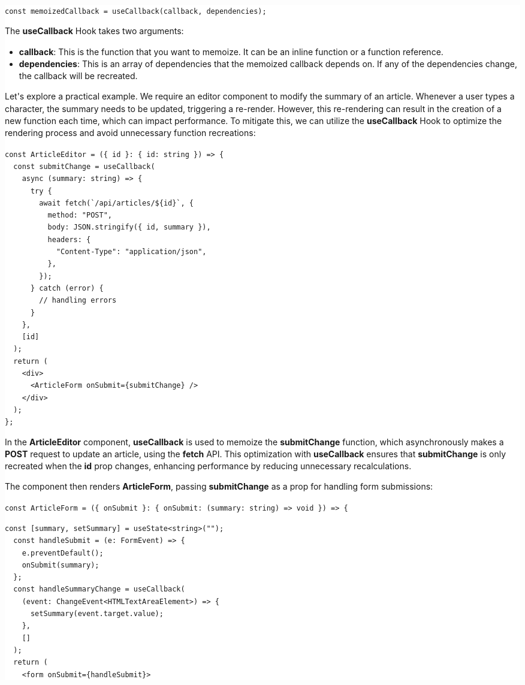 ```
const memoizedCallback = useCallback(callback, dependencies);
```

The **useCallback** Hook takes two arguments:

- **callback**: This is the function that you want to memoize. It can be an inline function or a function reference.
- **dependencies**: This is an array of dependencies that the memoized callback depends on. If any of the dependencies change, the callback will be recreated.

Let's explore a practical example. We require an editor component to modify the summary of an article. Whenever a user types a character, the summary needs to be updated, triggering a re-render. However, this re-rendering can result in the creation of a new function each time, which can impact performance. To mitigate this, we can utilize the **useCallback** Hook to optimize the rendering process and avoid unnecessary function recreations:

```
const ArticleEditor = ({ id }: { id: string }) => {
  const submitChange = useCallback(
    async (summary: string) => {
      try {
        await fetch(`/api/articles/${id}`, {
          method: "POST",
          body: JSON.stringify({ id, summary }),
          headers: {
            "Content-Type": "application/json",
          },
        });
      } catch (error) {
        // handling errors
      }
    },
    [id]
  );
  return (
    <div>
      <ArticleForm onSubmit={submitChange} />
    </div>
  );
};
```

In the **ArticleEditor** component, **useCallback** is used to memoize the **submitChange** function, which asynchronously makes a **POST** request to update an article, using the **fetch** API. This optimization with **useCallback** ensures that **submitChange** is only recreated when the **id** prop changes, enhancing performance by reducing unnecessary recalculations.

The component then renders **ArticleForm**, passing **submitChange** as a prop for handling form submissions:

```
const ArticleForm = ({ onSubmit }: { onSubmit: (summary: string) => void }) => {
```

```
const [summary, setSummary] = useState<string>("");
  const handleSubmit = (e: FormEvent) => {
    e.preventDefault();
    onSubmit(summary);
  };
  const handleSummaryChange = useCallback(
    (event: ChangeEvent<HTMLTextAreaElement>) => {
      setSummary(event.target.value);
    },
    []
  );
  return (
    <form onSubmit={handleSubmit}>
```
